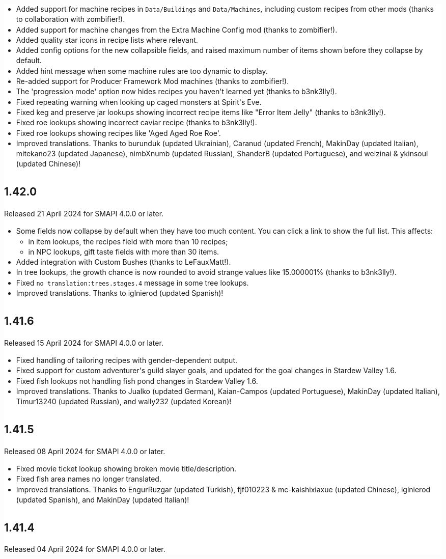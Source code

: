 * Added support for machine recipes in `Data/Buildings` and `Data/Machines`, including custom recipes from other mods (thanks to collaboration with zombifier!).
* Added support for machine changes from the Extra Machine Config mod (thanks to zombifier!).
* Added quality star icons in recipe lists where relevant.
* Added config options for the new collapsible fields, and raised maximum number of items shown before they collapse by default.
* Added hint message when some machine rules are too dynamic to display.
* Re-added support for Producer Framework Mod machines (thanks to zombifier!).
* The 'progression mode' option now hides recipes you haven't learned yet (thanks to b3nk3lly!).
* Fixed repeating warning when looking up caged monsters at Spirit's Eve.
* Fixed keg and preserve jar lookups showing incorrect recipe items like "Error Item Jelly" (thanks to b3nk3lly!).
* Fixed roe lookups showing incorrect caviar recipe (thanks to b3nk3lly!).
* Fixed roe lookups showing recipes like 'Aged Aged Roe Roe'.
* Improved translations. Thanks to burunduk (updated Ukrainian), Caranud (updated French), MakinDay (updated Italian), mitekano23 (updated Japanese), nimbXnumb (updated Russian), ShanderB (updated Portuguese), and weizinai & ykinsoul (updated Chinese)!

## 1.42.0
Released 21 April 2024 for SMAPI 4.0.0 or later.

* Some fields now collapse by default when they have too much content. You can click a link to show the full list. This affects:
  * in item lookups, the recipes field with more than 10 recipes;
  * in NPC lookups, gift taste fields with more than 30 items.
* Added integration with Custom Bushes (thanks to LeFauxMatt!).
* In tree lookups, the growth chance is now rounded to avoid strange values like 15.000001% (thanks to b3nk3lly!).
* Fixed `no translation:trees.stages.4` message in some tree lookups.
* Improved translations. Thanks to iglnierod (updated Spanish)!

## 1.41.6
Released 15 April 2024 for SMAPI 4.0.0 or later.

* Fixed handling of tailoring recipes with gender-dependent output.
* Fixed support for custom adventurer's guild slayer goals, and updated for the goal changes in Stardew Valley 1.6.
* Fixed fish lookups not handling fish pond changes in Stardew Valley 1.6.
* Improved translations. Thanks to Jualko (updated German), Kaian-Campos (updated Portuguese), MakinDay (updated Italian), Timur13240 (updated Russian), and wally232 (updated Korean)!

## 1.41.5
Released 08 April 2024 for SMAPI 4.0.0 or later.

* Fixed movie ticket lookup showing broken movie title/description.
* Fixed fish area names no longer translated.
* Improved translations. Thanks to EngurRuzgar (updated Turkish), fjf010223 & mc-kaishixiaxue (updated Chinese), iglnierod (updated Spanish), and MakinDay (updated Italian)!

## 1.41.4
Released 04 April 2024 for SMAPI 4.0.0 or later.
